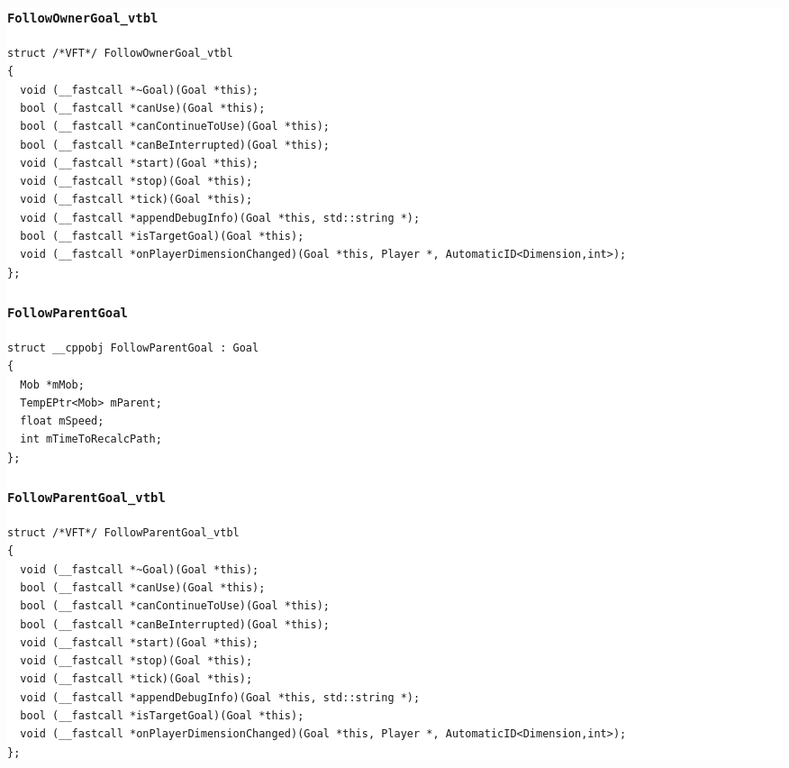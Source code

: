 ```

```

### `FollowOwnerGoal_vtbl`
```
struct /*VFT*/ FollowOwnerGoal_vtbl
{
  void (__fastcall *~Goal)(Goal *this);
  bool (__fastcall *canUse)(Goal *this);
  bool (__fastcall *canContinueToUse)(Goal *this);
  bool (__fastcall *canBeInterrupted)(Goal *this);
  void (__fastcall *start)(Goal *this);
  void (__fastcall *stop)(Goal *this);
  void (__fastcall *tick)(Goal *this);
  void (__fastcall *appendDebugInfo)(Goal *this, std::string *);
  bool (__fastcall *isTargetGoal)(Goal *this);
  void (__fastcall *onPlayerDimensionChanged)(Goal *this, Player *, AutomaticID<Dimension,int>);
};

```

### `FollowParentGoal`
```
struct __cppobj FollowParentGoal : Goal
{
  Mob *mMob;
  TempEPtr<Mob> mParent;
  float mSpeed;
  int mTimeToRecalcPath;
};

```

### `FollowParentGoal_vtbl`
```
struct /*VFT*/ FollowParentGoal_vtbl
{
  void (__fastcall *~Goal)(Goal *this);
  bool (__fastcall *canUse)(Goal *this);
  bool (__fastcall *canContinueToUse)(Goal *this);
  bool (__fastcall *canBeInterrupted)(Goal *this);
  void (__fastcall *start)(Goal *this);
  void (__fastcall *stop)(Goal *this);
  void (__fastcall *tick)(Goal *this);
  void (__fastcall *appendDebugInfo)(Goal *this, std::string *);
  bool (__fastcall *isTargetGoal)(Goal *this);
  void (__fastcall *onPlayerDimensionChanged)(Goal *this, Player *, AutomaticID<Dimension,int>);
};

```
